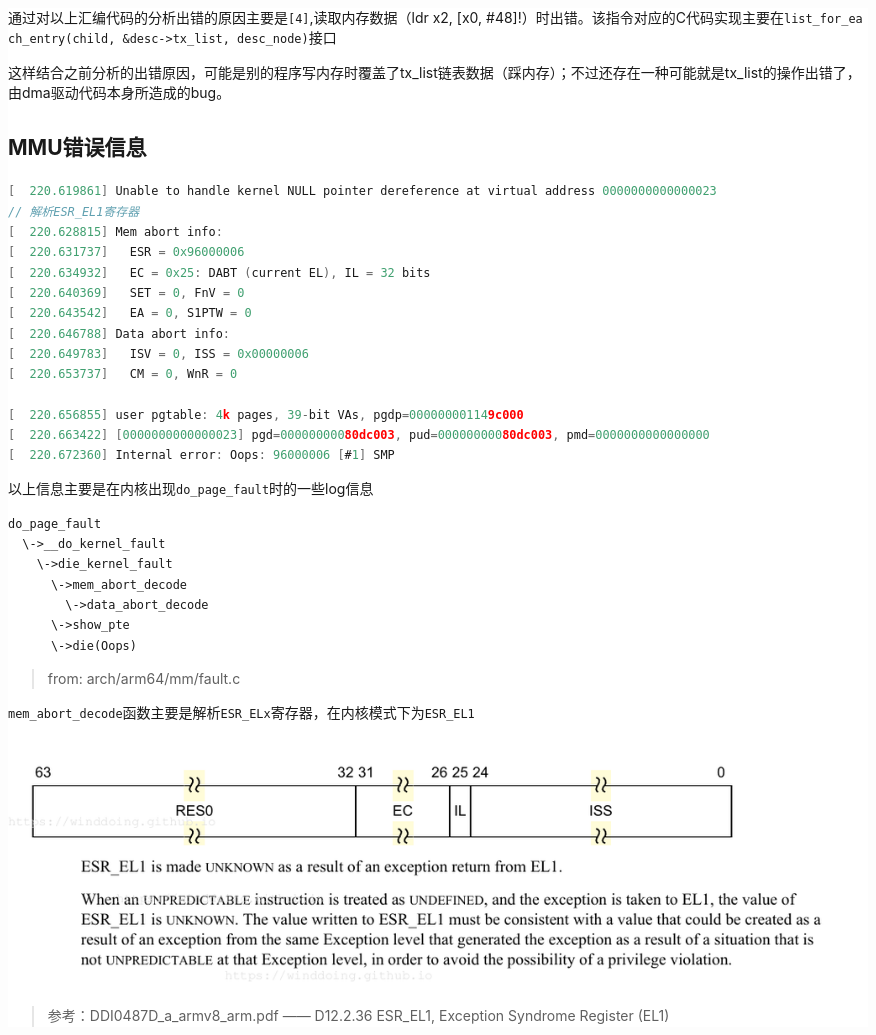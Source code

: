 通过对以上汇编代码的分析出错的原因主要是`[4]`,读取内存数据（ldr	x2, [x0, #48]!）时出错。该指令对应的C代码实现主要在`list_for_each_entry(child, &desc->tx_list, desc_node)`接口

这样结合之前分析的出错原因，可能是别的程序写内存时覆盖了tx_list链表数据（踩内存）；不过还存在一种可能就是tx_list的操作出错了，由dma驱动代码本身所造成的bug。


## MMU错误信息

``` C
[  220.619861] Unable to handle kernel NULL pointer dereference at virtual address 0000000000000023
// 解析ESR_EL1寄存器
[  220.628815] Mem abort info:
[  220.631737]   ESR = 0x96000006
[  220.634932]   EC = 0x25: DABT (current EL), IL = 32 bits
[  220.640369]   SET = 0, FnV = 0
[  220.643542]   EA = 0, S1PTW = 0
[  220.646788] Data abort info:
[  220.649783]   ISV = 0, ISS = 0x00000006
[  220.653737]   CM = 0, WnR = 0

[  220.656855] user pgtable: 4k pages, 39-bit VAs, pgdp=000000001149c000
[  220.663422] [0000000000000023] pgd=00000000080dc003, pud=00000000080dc003, pmd=0000000000000000
[  220.672360] Internal error: Oops: 96000006 [#1] SMP
```

以上信息主要是在内核出现`do_page_fault`时的一些log信息

``` shell
do_page_fault
  \->__do_kernel_fault
    \->die_kernel_fault
      \->mem_abort_decode
        \->data_abort_decode
      \->show_pte
      \->die(Oops)
```
> from: arch/arm64/mm/fault.c

`mem_abort_decode`函数主要是解析`ESR_ELx`寄存器，在内核模式下为`ESR_EL1`

![arm64_ESR_EL1](/images/2021/12/arm64_esr_el1.png)
> 参考：DDI0487D_a_armv8_arm.pdf —— D12.2.36 ESR_EL1, Exception Syndrome Register (EL1)
